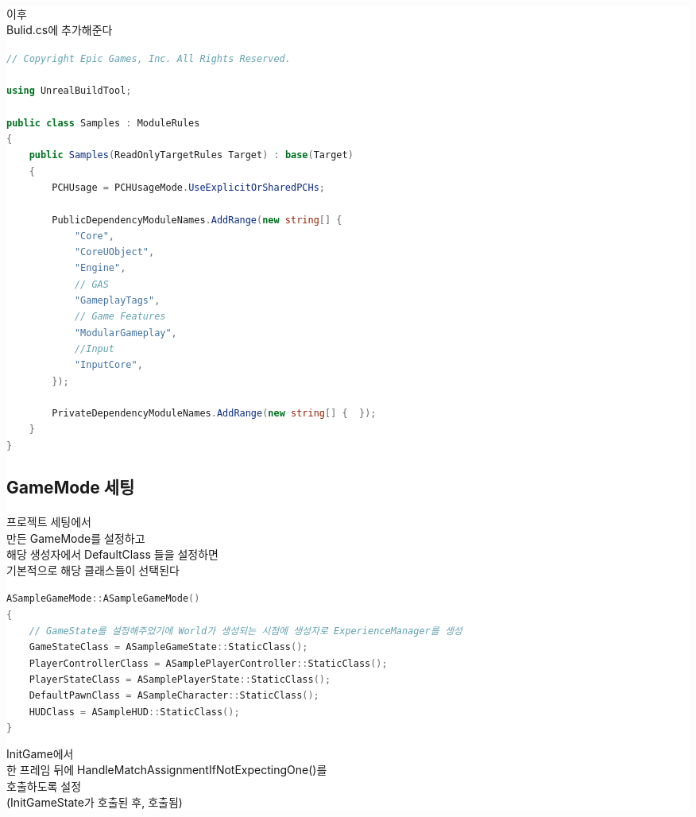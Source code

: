 이후<br>
Bulid.cs에 추가해준다<br>

```cs
// Copyright Epic Games, Inc. All Rights Reserved.

using UnrealBuildTool;

public class Samples : ModuleRules
{
	public Samples(ReadOnlyTargetRules Target) : base(Target)
	{
		PCHUsage = PCHUsageMode.UseExplicitOrSharedPCHs;
	
		PublicDependencyModuleNames.AddRange(new string[] {
            "Core",
            "CoreUObject",
            "Engine",
            // GAS
            "GameplayTags",
            // Game Features
            "ModularGameplay",
			//Input
            "InputCore",
        });

		PrivateDependencyModuleNames.AddRange(new string[] {  });
	}
}
```

## GameMode 세팅

프로젝트 세팅에서<br>
만든 GameMode를 설정하고<br>
해당 생성자에서 DefaultClass 들을 설정하면<br>
기본적으로 해당 클래스들이 선택된다<br>

```cpp
ASampleGameMode::ASampleGameMode()
{
	// GameState를 설정해주었기에 World가 생성되는 시점에 생성자로 ExperienceManager를 생성
	GameStateClass = ASampleGameState::StaticClass();
	PlayerControllerClass = ASamplePlayerController::StaticClass();
	PlayerStateClass = ASamplePlayerState::StaticClass();
	DefaultPawnClass = ASampleCharacter::StaticClass();
	HUDClass = ASampleHUD::StaticClass();
}
```

InitGame에서<br>
한 프레임 뒤에 HandleMatchAssignmentIfNotExpectingOne()를<br>
호출하도록 설정<br>
(InitGameState가 호출된 후, 호출됨)<br>
